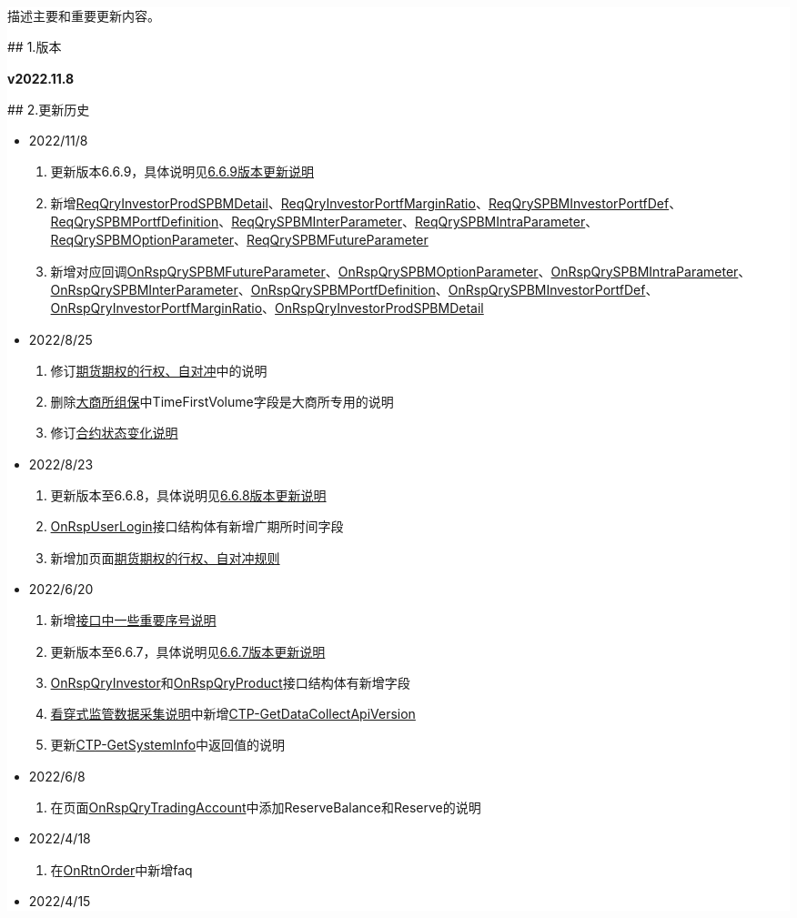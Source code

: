 <p>描述主要和重要更新内容。</p>
<span class="anchor" id="b9309829-286d-4dbb-b8b7-c93b898402ee"></span>
## 1.版本
<p><strong>v2022.11.8</strong></p>
<span class="anchor" id="f7dfd7db-76f7-43e6-b7e9-a3bf2d9156d6"></span>
## 2.更新历史
<ul>
<li><p>2022/11/8</p>
<ol>
<li><p>更新版本6.6.9，具体说明见<a href="../6.6.9BBGXSM/">6.6.9版本更新说明</a></p></li>
<li><p>新增<a href="../JYJK/CTHOSTFTDCTRADERSPI/REQQRYINVESTORPRODSPBMDETAIL/">ReqQryInvestorProdSPBMDetail</a>、<a href="../JYJK/CTHOSTFTDCTRADERSPI/REQQRYINVESTORPORTFMARGINRATIO/">ReqQryInvestorPortfMarginRatio</a>、<a href="../JYJK/CTHOSTFTDCTRADERSPI/REQQRYSPBMINVESTORPORTFDEF/">ReqQrySPBMInvestorPortfDef</a>、<a href="../JYJK/CTHOSTFTDCTRADERSPI/REQQRYSPBMPORTFDEFINITION/">ReqQrySPBMPortfDefinition</a>、<a href="../JYJK/CTHOSTFTDCTRADERSPI/REQQRYSPBMINTERPARAMETER/">ReqQrySPBMInterParameter</a>、<a href="../JYJK/CTHOSTFTDCTRADERSPI/REQQRYSPBMINTRAPARAMETER/">ReqQrySPBMIntraParameter</a>、<a href="../JYJK/CTHOSTFTDCTRADERSPI/REQQRYSPBMOPTIONPARAMETER/">ReqQrySPBMOptionParameter</a>、<a href="../JYJK/CTHOSTFTDCTRADERSPI/REQQRYSPBMFUTUREPARAMETER/">ReqQrySPBMFutureParameter</a></p></li>
<li><p>新增对应回调<a href="../JYJK/CTHOSTFTDCTRADERAPI/ONRSPQRYSPBMFUTUREPARAMETER/">OnRspQrySPBMFutureParameter</a>、<a href="../JYJK/CTHOSTFTDCTRADERAPI/ONRSPQRYSPBMOPTIONPARAMETER/">OnRspQrySPBMOptionParameter</a>、<a href="../JYJK/CTHOSTFTDCTRADERAPI/ONRSPQRYSPBMINTRAPARAMETER/">OnRspQrySPBMIntraParameter</a>、<a href="../JYJK/CTHOSTFTDCTRADERAPI/ONRSPQRYSPBMINTERPARAMETER/">OnRspQrySPBMInterParameter</a>、<a href="../JYJK/CTHOSTFTDCTRADERAPI/ONRSPQRYSPBMPORTFDEFINITION/">OnRspQrySPBMPortfDefinition</a>、<a href="../JYJK/CTHOSTFTDCTRADERAPI/ONRSPQRYSPBMINVESTORPORTFDEF/">OnRspQrySPBMInvestorPortfDef</a>、<a href="../JYJK/CTHOSTFTDCTRADERAPI/ONRSPQRYINVESTORPORTFMARGINRATIO/">OnRspQryInvestorPortfMarginRatio</a>、<a href="../JYJK/CTHOSTFTDCTRADERAPI/ONRSPQRYINVESTORPRODSPBMDETAIL/">OnRspQryInvestorProdSPBMDetail</a></p></li>
</ol></li>
<li><p>2022/8/25</p>
<ol>
<li><p>修订<a href="../QTYWGZ/QHQQDHQ-ZDCGZ/">期货期权的行权、自对冲</a>中的说明</p></li>
<li><p>删除<a href="../QTYWGZ/DCEZB.html#anchor-id-10">大商所组保</a>中TimeFirstVolume字段是大商所专用的说明</p></li>
<li><p>修订<a href="../QTYWGZ/HYZTBHSM/">合约状态变化说明</a></p></li>
</ol></li>
<li><p>2022/8/23</p>
<ol>
<li><p>更新版本至6.6.8，具体说明见<a href="../6.6.8BBGXSM/">6.6.8版本更新说明</a></p></li>
<li><p><a href="../JYJK/CTHOSTFTDCTRADERAPI/ONRSPUSERLOGIN/">OnRspUserLogin</a>接口结构体有新增广期所时间字段</p></li>
<li><p>新增加页面<a href="../QTYWGZ/QHQQDHQ-ZDCGZ/">期货期权的行权、自对冲规则</a></p></li>
</ol></li>
<li><p>2022/6/20</p>
<ol>
<li><p>新增<a href="../QTYWGZ/JKZYXZYXHSM/">接口中一些重要序号说明</a></p></li>
<li><p>更新版本至6.6.7，具体说明见<a href="../6.6.7BBGXSM/">6.6.7版本更新说明</a></p></li>
<li><p><a href="../JYJK/CTHOSTFTDCTRADERAPI/ONRSPQRYINVESTOR/">OnRspQryInvestor</a>和<a href="../JYJK/CTHOSTFTDCTRADERAPI/ONRSPQRYPRODUCT/">OnRspQryProduct</a>接口结构体有新增字段</p></li>
<li><p><a href="../CTSJGSJCJJK/_CTSJGSJCJJK/">看穿式监管数据采集说明</a>中新增<a href="../CTSJGSJCJJK/CTP-GETDATACOLLECTAPIVERSION/">CTP-GetDataCollectApiVersion</a></p></li>
<li><p>更新<a href="../CTSJGSJCJJK/CTP-GETSYSTEMINFO/">CTP-GetSystemInfo</a>中返回值的说明</p></li>
</ol></li>
<li><p>2022/6/8</p>
<ol>
<li>在页面<a href="../JYJK/CTHOSTFTDCTRADERAPI/ONRSPQRYTRADINGACCOUNT.html#anchor-id-01">OnRspQryTradingAccount</a>中添加ReserveBalance和Reserve的说明</li>
</ol></li>
<li><p>2022/4/18</p>
<ol>
<li>在<a href="../JYJK/CTHOSTFTDCTRADERAPI/ONRTNORDER.html#anchor-id-11">OnRtnOrder</a>中新增faq</li>
</ol></li>
<li><p>2022/4/15</p>